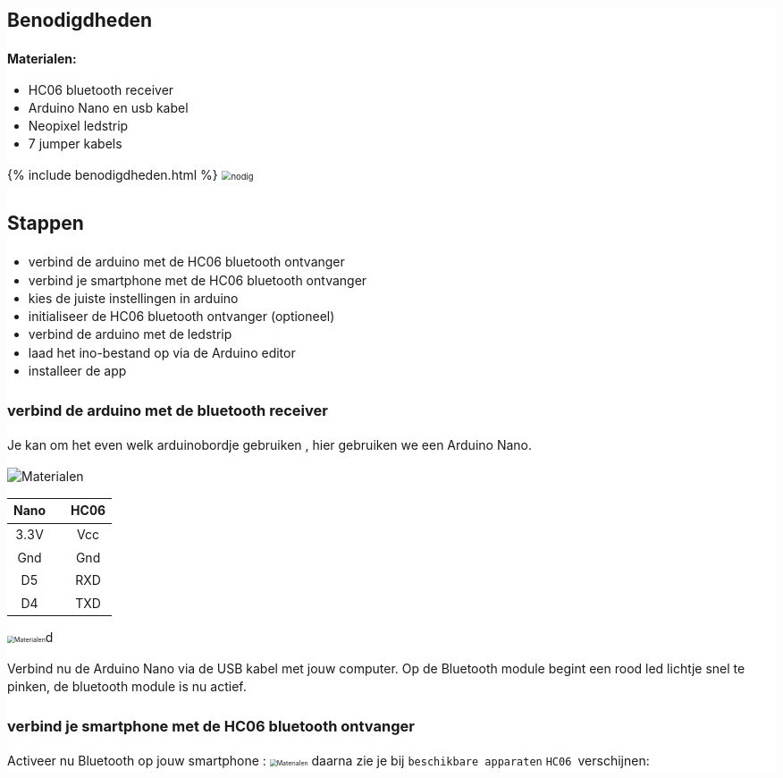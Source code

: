 ## Benodigdheden

<p style="margin: 0 0 0 0;"><strong>Materialen:</strong></p>
<div class="benodigdheden">
  <ul>
    <li>HC06 bluetooth receiver</li>
    <li>Arduino Nano en usb kabel</li>
    <li>Neopixel ledstrip</li>
    <li>7 jumper kabels</li>
 </ul>
</div>

{% include benodigdheden.html %}
<img src="{{ site.baseurl }}/assets/images/2021-05-01-bluetooth-ledlamp/nodig.jpg" alt="nodig" style="zoom: 67%;" />

## Stappen
+ verbind de arduino met de HC06 bluetooth ontvanger
+ verbind je smartphone met de HC06 bluetooth ontvanger
+ kies de juiste instellingen in arduino
+ initialiseer de HC06 bluetooth ontvanger (optioneel)
+ verbind de arduino met de ledstrip
+ laad het ino-bestand op via de Arduino editor
+ installeer de app


### verbind de arduino met de bluetooth receiver

Je kan om het even welk arduinobordje gebruiken , hier gebruiken we een Arduino Nano.

<img src="{{ site.baseurl }}/assets/images/2021-05-01-bluetooth-ledlamp/schema1.png" alt="Materialen" style="zoom:100%;" />

| **Nano** |      | HC06 |
| :------: | ---- | :--: |
|   3.3V   |      | Vcc  |
|   Gnd    |      | Gnd  |
|    D5    |      | RXD  |
|    D4    |      | TXD  |

<img src="{{ site.baseurl }}/assets/images/2021-05-01-bluetooth-ledlamp/CONN_HC06.png" alt="Materialen" style="zoom:50%;" />d

Verbind nu de Arduino Nano via de USB kabel met jouw computer.
Op de Bluetooth module begint een rood led lichtje snel te pinken, de bluetooth module is nu actief.

### verbind je smartphone met de HC06 bluetooth ontvanger

Activeer nu Bluetooth op jouw smartphone :   <img src="{{ site.baseurl }}/assets/images/2021-05-01-bluetooth-ledlamp/BT_AAN.png" alt="Materialen" style="zoom:50%;" />
daarna zie je bij `beschikbare apparaten` `HC06 `verschijnen: 
